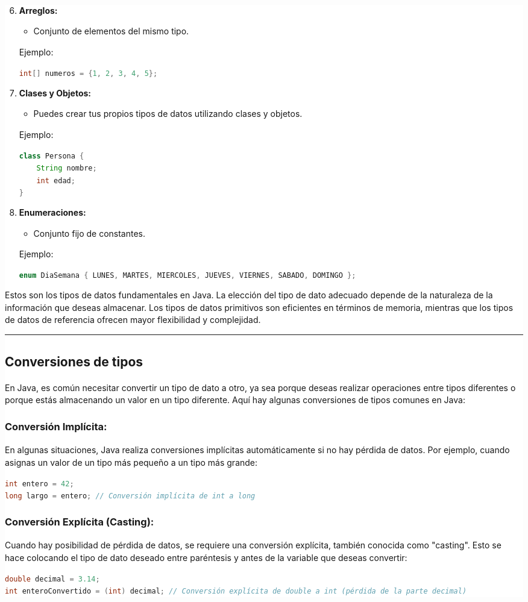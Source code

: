 6. **Arreglos:**
   - Conjunto de elementos del mismo tipo.

   Ejemplo:
   ```java
   int[] numeros = {1, 2, 3, 4, 5};
   ```

7. **Clases y Objetos:**
   - Puedes crear tus propios tipos de datos utilizando clases y objetos.

   Ejemplo:
   ```java
   class Persona {
       String nombre;
       int edad;
   }
   ```

8. **Enumeraciones:**
   - Conjunto fijo de constantes.

   Ejemplo:
   ```java
   enum DiaSemana { LUNES, MARTES, MIERCOLES, JUEVES, VIERNES, SABADO, DOMINGO };
   ```

Estos son los tipos de datos fundamentales en Java. La elección del tipo de dato adecuado depende de la naturaleza de la información que deseas almacenar. Los tipos de datos primitivos son eficientes en términos de memoria, mientras que los tipos de datos de referencia ofrecen mayor flexibilidad y complejidad.

---
## Conversiones de tipos
En Java, es común necesitar convertir un tipo de dato a otro, ya sea porque deseas realizar operaciones entre tipos diferentes o porque estás almacenando un valor en un tipo diferente. Aquí hay algunas conversiones de tipos comunes en Java:

### Conversión Implícita:

En algunas situaciones, Java realiza conversiones implícitas automáticamente si no hay pérdida de datos. Por ejemplo, cuando asignas un valor de un tipo más pequeño a un tipo más grande:

```java
int entero = 42;
long largo = entero; // Conversión implícita de int a long
```

### Conversión Explícita (Casting):

Cuando hay posibilidad de pérdida de datos, se requiere una conversión explícita, también conocida como "casting". Esto se hace colocando el tipo de dato deseado entre paréntesis y antes de la variable que deseas convertir:

```java
double decimal = 3.14;
int enteroConvertido = (int) decimal; // Conversión explícita de double a int (pérdida de la parte decimal)
```
